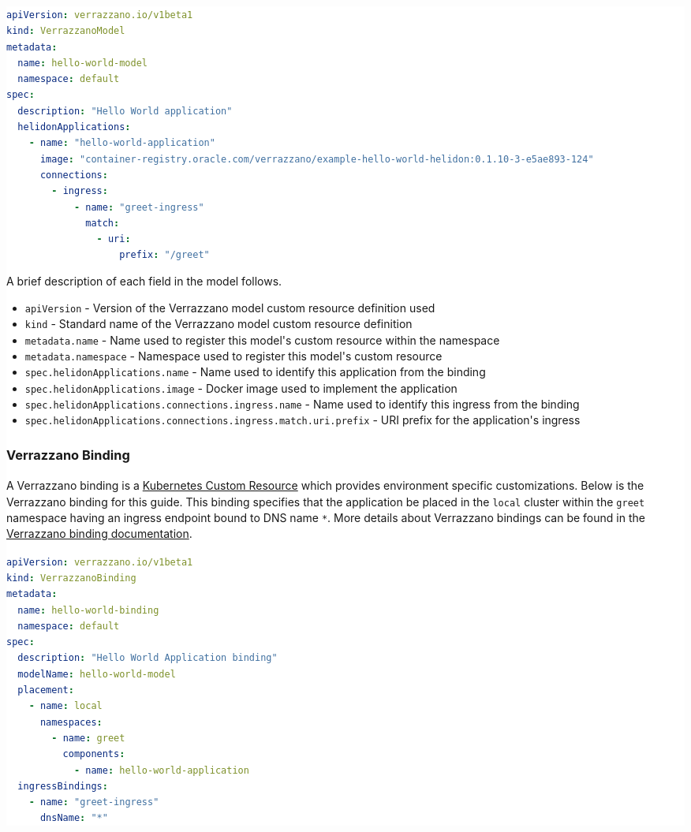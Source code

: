 ```yaml
apiVersion: verrazzano.io/v1beta1
kind: VerrazzanoModel
metadata:
  name: hello-world-model
  namespace: default
spec:
  description: "Hello World application"
  helidonApplications:
    - name: "hello-world-application"
      image: "container-registry.oracle.com/verrazzano/example-hello-world-helidon:0.1.10-3-e5ae893-124"
      connections:
        - ingress:
            - name: "greet-ingress"
              match:
                - uri:
                    prefix: "/greet"
```

A brief description of each field in the model follows.

* `apiVersion` - Version of the Verrazzano model custom resource definition used
* `kind` - Standard name of the Verrazzano model custom resource definition
* `metadata.name` - Name used to register this model's custom resource within the namespace
* `metadata.namespace` - Namespace used to register this model's custom resource
* `spec.helidonApplications.name` - Name used to identify this application from the binding
* `spec.helidonApplications.image` - Docker image used to implement the application
* `spec.helidonApplications.connections.ingress.name` - Name used to identify this ingress from the binding
* `spec.helidonApplications.connections.ingress.match.uri.prefix` - URI prefix for the application's ingress

### Verrazzano Binding

A Verrazzano binding is a 
[Kubernetes Custom Resource](https://kubernetes.io/docs/concepts/extend-kubernetes/api-extension/custom-resources/)
which provides environment specific customizations.
Below is the Verrazzano binding for this guide.
This binding specifies that the application be placed in the `local` cluster
within the `greet` namespace having an ingress endpoint bound to DNS name `*`.
More details about Verrazzano bindings can be found in the [Verrazzano
binding documentation](https://verrazzano.io/docs/reference/binding/).

```yaml
apiVersion: verrazzano.io/v1beta1
kind: VerrazzanoBinding
metadata:
  name: hello-world-binding
  namespace: default
spec:
  description: "Hello World Application binding"
  modelName: hello-world-model
  placement:
    - name: local
      namespaces:
        - name: greet
          components:
            - name: hello-world-application
  ingressBindings:
    - name: "greet-ingress"
      dnsName: "*"
```
